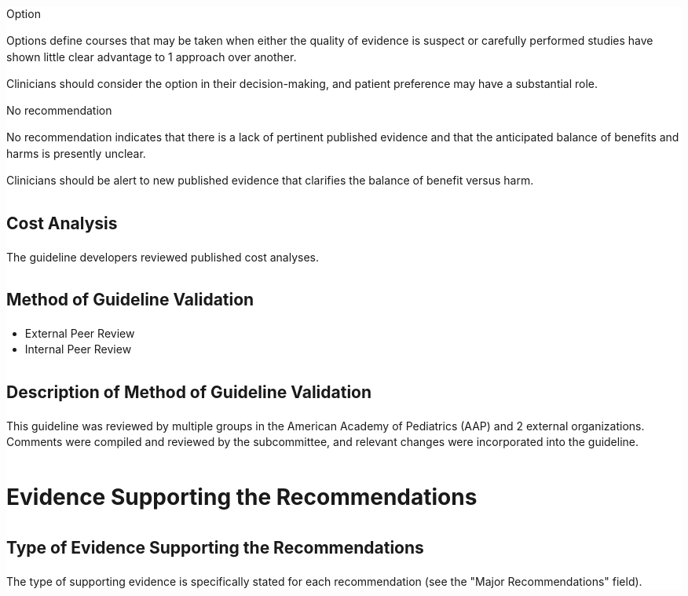 Option
</th>  
<td>

Options define courses that may be taken when either the quality of evidence is suspect or carefully performed studies have shown little clear advantage to 1 approach over another.
</td>  
<td>

Clinicians should consider the option in their decision-making, and patient preference may have a substantial role.
</td> </tr>  
<tr>  
<th>

No recommendation
</th>  
<td>

No recommendation indicates that there is a lack of pertinent published evidence and that the anticipated balance of benefits and harms is presently unclear.
</td>  
<td>

Clinicians should be alert to new published evidence that clarifies the balance of benefit versus harm.
</td> </tr> </table>

## Cost Analysis



The guideline developers reviewed published cost analyses.

## Method of Guideline Validation

- External Peer Review
- Internal Peer Review

## Description of Method of Guideline Validation



This guideline was reviewed by multiple groups in the American Academy of Pediatrics (AAP) and 2 external organizations. Comments were compiled and reviewed by the subcommittee, and relevant changes were incorporated into the guideline.

# Evidence Supporting the Recommendations

## Type of Evidence Supporting the Recommendations



The type of supporting evidence is specifically stated for each recommendation (see the "Major Recommendations" field).
